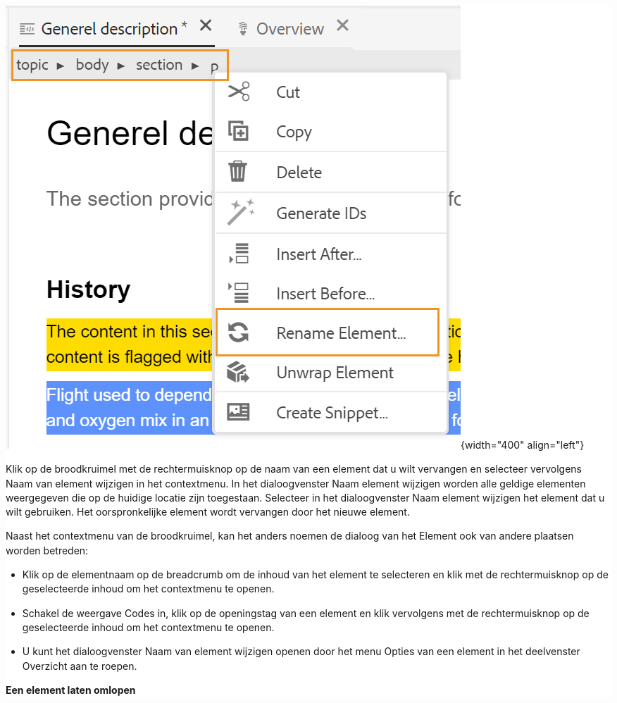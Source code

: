 ![](images/rename-element.png){width="400" align="left"}

Klik op de broodkruimel met de rechtermuisknop op de naam van een element dat u wilt vervangen en selecteer vervolgens Naam van element wijzigen in het contextmenu. In het dialoogvenster Naam element wijzigen worden alle geldige elementen weergegeven die op de huidige locatie zijn toegestaan. Selecteer in het dialoogvenster Naam element wijzigen het element dat u wilt gebruiken. Het oorspronkelijke element wordt vervangen door het nieuwe element.

Naast het contextmenu van de broodkruimel, kan het anders noemen de dialoog van het Element ook van andere plaatsen worden betreden:

- Klik op de elementnaam op de breadcrumb om de inhoud van het element te selecteren en klik met de rechtermuisknop op de geselecteerde inhoud om het contextmenu te openen.

- Schakel de weergave Codes in, klik op de openingstag van een element en klik vervolgens met de rechtermuisknop op de geselecteerde inhoud om het contextmenu te openen.

- U kunt het dialoogvenster Naam van element wijzigen openen door het menu Opties van een element in het deelvenster Overzicht aan te roepen.



**Een element laten omlopen**
